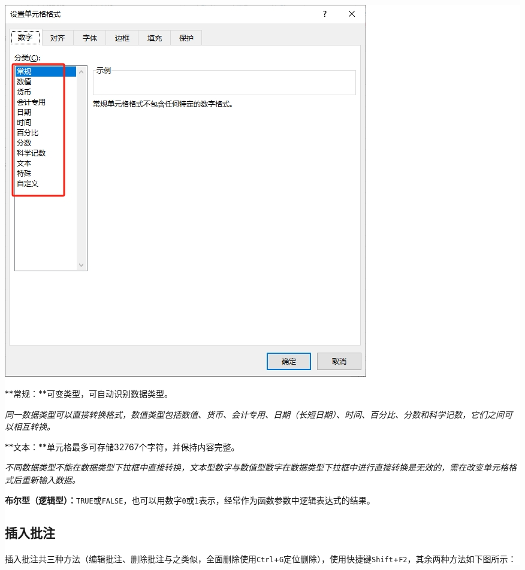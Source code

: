 ![02输入和编辑数据（5）.png](https://github.com/1024-Bytes/MSoffice/blob/Msoffice/02%E8%BE%93%E5%85%A5%E5%92%8C%E7%BC%96%E8%BE%91%E6%95%B0%E6%8D%AE%EF%BC%885%EF%BC%89.png?raw=true)

**常规：**可变类型，可自动识别数据类型。

*同一数据类型可以直接转换格式，数值类型包括数值、货币、会计专用、日期（长短日期）、时间、百分比、分数和科学记数，它们之间可以相互转换。*

**文本：**单元格最多可存储32767个字符，并保持内容完整。

*不同数据类型不能在数据类型下拉框中直接转换，文本型数字与数值型数字在数据类型下拉框中进行直接转换是无效的，需在改变单元格格式后重新输入数据。*

**布尔型（逻辑型）：**`TRUE`或`FALSE`，也可以用数字`0`或`1`表示，经常作为函数参数中逻辑表达式的结果。

## 插入批注

插入批注共三种方法（编辑批注、删除批注与之类似，全面删除使用`Ctrl`+`G`定位删除），使用快捷键`Shift`+`F2`，其余两种方法如下图所示：
